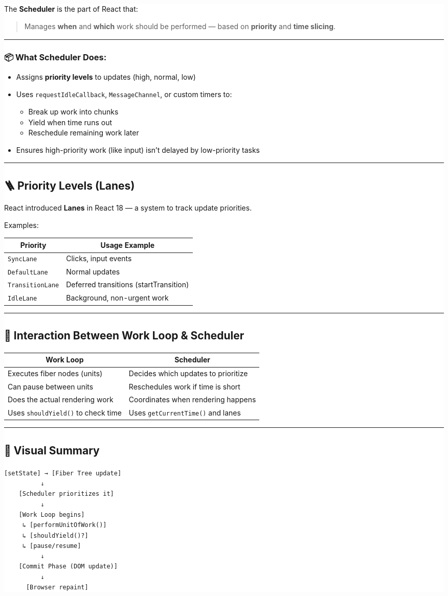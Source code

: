 The **Scheduler** is the part of React that:

> Manages **when** and **which** work should be performed — based on **priority** and **time slicing**.

---

### 📦 What Scheduler Does:

* Assigns **priority levels** to updates (high, normal, low)
* Uses `requestIdleCallback`, `MessageChannel`, or custom timers to:

  * Break up work into chunks
  * Yield when time runs out
  * Reschedule remaining work later
* Ensures high-priority work (like input) isn’t delayed by low-priority tasks

---

## 🪜 Priority Levels (Lanes)

React introduced **Lanes** in React 18 — a system to track update priorities.

Examples:

| Priority         | Usage Example                          |
| ---------------- | -------------------------------------- |
| `SyncLane`       | Clicks, input events                   |
| `DefaultLane`    | Normal updates                         |
| `TransitionLane` | Deferred transitions (startTransition) |
| `IdleLane`       | Background, non-urgent work            |

---

## 🔁 Interaction Between Work Loop & Scheduler

| Work Loop                          | Scheduler                           |
| ---------------------------------- | ----------------------------------- |
| Executes fiber nodes (units)       | Decides which updates to prioritize |
| Can pause between units            | Reschedules work if time is short   |
| Does the actual rendering work     | Coordinates when rendering happens  |
| Uses `shouldYield()` to check time | Uses `getCurrentTime()` and lanes   |

---

## 🧪 Visual Summary

```
[setState] → [Fiber Tree update] 
          ↓
    [Scheduler prioritizes it]
          ↓
    [Work Loop begins]
     ↳ [performUnitOfWork()]
     ↳ [shouldYield()?]
     ↳ [pause/resume]
          ↓
    [Commit Phase (DOM update)]
          ↓
      [Browser repaint]
```